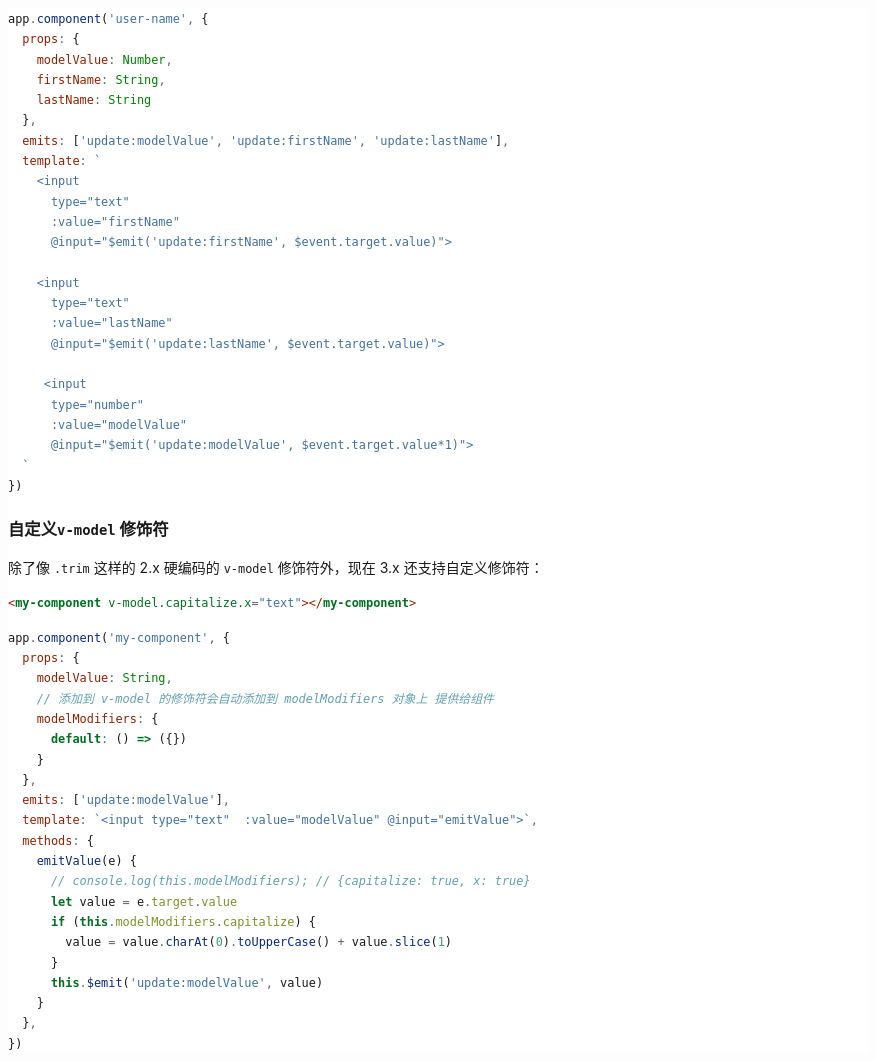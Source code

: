 ```js
app.component('user-name', {
  props: {
    modelValue: Number,
    firstName: String,
    lastName: String
  },
  emits: ['update:modelValue', 'update:firstName', 'update:lastName'],
  template: `
    <input 
      type="text"
      :value="firstName"
      @input="$emit('update:firstName', $event.target.value)">

    <input
      type="text"
      :value="lastName"
      @input="$emit('update:lastName', $event.target.value)">
      
     <input
      type="number"
      :value="modelValue"
      @input="$emit('update:modelValue', $event.target.value*1)">
  `
})
```

### 自定义`v-model` 修饰符

除了像 `.trim` 这样的 2.x 硬编码的 `v-model` 修饰符外，现在 3.x 还支持自定义修饰符：

```html
<my-component v-model.capitalize.x="text"></my-component>
```

```js
app.component('my-component', {
  props: {
    modelValue: String,
    // 添加到 v-model 的修饰符会自动添加到 modelModifiers 对象上 提供给组件
    modelModifiers: {
      default: () => ({})
    }
  },
  emits: ['update:modelValue'],
  template: `<input type="text"  :value="modelValue" @input="emitValue">`,
  methods: {
    emitValue(e) {
      // console.log(this.modelModifiers); // {capitalize: true, x: true}
      let value = e.target.value
      if (this.modelModifiers.capitalize) {
        value = value.charAt(0).toUpperCase() + value.slice(1)
      }
      this.$emit('update:modelValue', value)
    }
  },
})
```
